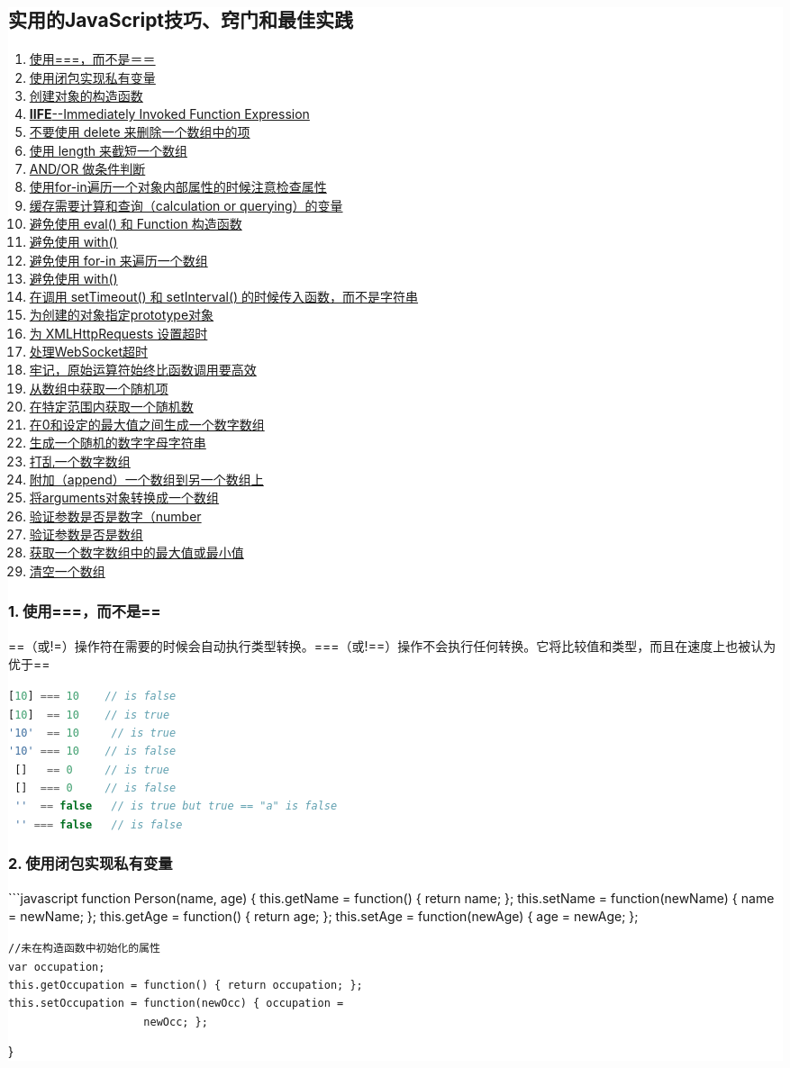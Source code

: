 ## 实用的JavaScript技巧、窍门和最佳实践

1. [使用===，而不是＝＝](#my-link-a-11)
2. [使用闭包实现私有变量](#my-link-a-22)
3. [创建对象的构造函数](#my-link-a-33)
4. [**IIFE**--Immediately Invoked Function Expression](#my-link-a-44)
5. [不要使用 delete 来删除一个数组中的项](#my-link-a-55)
6. [使用 length 来截短一个数组](#a-66)
7. [AND/OR 做条件判断](#a-77)
8. [使用for-in遍历一个对象内部属性的时候注意检查属性](#a-88)
9. [缓存需要计算和查询（calculation or querying）的变量](#a-99)
10. [避免使用 eval() 和 Function 构造函数](#my-link-a-110)
11. [避免使用 with()](#my-link-a-111)
12. [避免使用 for-in 来遍历一个数组](#my-link-a-112)
13. [避免使用 with()](#my-link-a-113)
14. [在调用 setTimeout() 和 setInterval() 的时候传入函数，而不是字符串](#my-link-a-114)
15. [为创建的对象指定prototype对象](#my-link-a-115)
16. [为 XMLHttpRequests 设置超时](#my-link-a-116)
17. [处理WebSocket超时](#my-link-a-117)
18. [牢记，原始运算符始终比函数调用要高效](#my-link-a-118)
19. [从数组中获取一个随机项](#my-link-a-119)
20. [在特定范围内获取一个随机数](#my-link-a-120)
21. [在0和设定的最大值之间生成一个数字数组](#my-link-a-121)
22. [生成一个随机的数字字母字符串](#my-link-a-122)
23. [打乱一个数字数组](#my-link-a-123)
24. [附加（append）一个数组到另一个数组上](#my-link-a-124)
25. [将arguments对象转换成一个数组](#my-link-a-125)
26. [验证参数是否是数字（number](#my-link-a-126)
27. [验证参数是否是数组](#my-link-a-127)
28. [获取一个数字数组中的最大值或最小值](#my-link-a-128)
29. [清空一个数组](#my-link-a-129)


<h3 id="my-link-a-11">1. 使用===，而不是==</h3>

==（或!=）操作符在需要的时候会自动执行类型转换。===（或!==）操作不会执行任何转换。它将比较值和类型，而且在速度上也被认为优于==

```javascript
[10] === 10    // is false
[10]  == 10    // is true
'10'  == 10     // is true
'10' === 10    // is false
 []   == 0     // is true
 []  === 0     // is false
 ''  == false   // is true but true == "a" is false
 '' === false   // is false
```

<h3 id="#my-link-a-22">2. 使用闭包实现私有变量</h3>
```javascript
function Person(name, age) {
    this.getName = function() { return name; };
    this.setName = function(newName) { name = newName; };
    this.getAge = function() { return age; };
    this.setAge = function(newAge) { age = newAge; };
    
    //未在构造函数中初始化的属性
    var occupation;
    this.getOccupation = function() { return occupation; };
    this.setOccupation = function(newOcc) { occupation = 
                         newOcc; };
}
```
